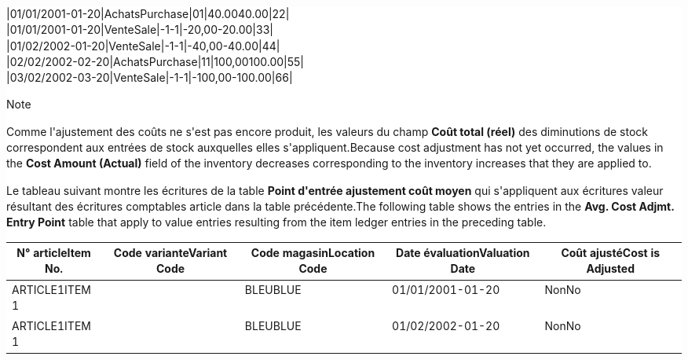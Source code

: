 |<span data-ttu-id="41b33-158">01/01/20</span><span class="sxs-lookup"><span data-stu-id="41b33-158">01-01-20</span></span>|<span data-ttu-id="41b33-159">Achats</span><span class="sxs-lookup"><span data-stu-id="41b33-159">Purchase</span></span>|<span data-ttu-id="41b33-160">0</span><span class="sxs-lookup"><span data-stu-id="41b33-160">1</span></span>|<span data-ttu-id="41b33-161">40.00</span><span class="sxs-lookup"><span data-stu-id="41b33-161">40.00</span></span>|<span data-ttu-id="41b33-162">2</span><span class="sxs-lookup"><span data-stu-id="41b33-162">2</span></span>|  
|<span data-ttu-id="41b33-163">01/01/20</span><span class="sxs-lookup"><span data-stu-id="41b33-163">01-01-20</span></span>|<span data-ttu-id="41b33-164">Vente</span><span class="sxs-lookup"><span data-stu-id="41b33-164">Sale</span></span>|<span data-ttu-id="41b33-165">-1</span><span class="sxs-lookup"><span data-stu-id="41b33-165">-1</span></span>|<span data-ttu-id="41b33-166">-20,00</span><span class="sxs-lookup"><span data-stu-id="41b33-166">-20.00</span></span>|<span data-ttu-id="41b33-167">3</span><span class="sxs-lookup"><span data-stu-id="41b33-167">3</span></span>|  
|<span data-ttu-id="41b33-168">01/02/20</span><span class="sxs-lookup"><span data-stu-id="41b33-168">02-01-20</span></span>|<span data-ttu-id="41b33-169">Vente</span><span class="sxs-lookup"><span data-stu-id="41b33-169">Sale</span></span>|<span data-ttu-id="41b33-170">-1</span><span class="sxs-lookup"><span data-stu-id="41b33-170">-1</span></span>|<span data-ttu-id="41b33-171">-40,00</span><span class="sxs-lookup"><span data-stu-id="41b33-171">-40.00</span></span>|<span data-ttu-id="41b33-172">4</span><span class="sxs-lookup"><span data-stu-id="41b33-172">4</span></span>|  
|<span data-ttu-id="41b33-173">02/02/20</span><span class="sxs-lookup"><span data-stu-id="41b33-173">02-02-20</span></span>|<span data-ttu-id="41b33-174">Achats</span><span class="sxs-lookup"><span data-stu-id="41b33-174">Purchase</span></span>|<span data-ttu-id="41b33-175">1</span><span class="sxs-lookup"><span data-stu-id="41b33-175">1</span></span>|<span data-ttu-id="41b33-176">100,00</span><span class="sxs-lookup"><span data-stu-id="41b33-176">100.00</span></span>|<span data-ttu-id="41b33-177">5</span><span class="sxs-lookup"><span data-stu-id="41b33-177">5</span></span>|  
|<span data-ttu-id="41b33-178">03/02/20</span><span class="sxs-lookup"><span data-stu-id="41b33-178">02-03-20</span></span>|<span data-ttu-id="41b33-179">Vente</span><span class="sxs-lookup"><span data-stu-id="41b33-179">Sale</span></span>|<span data-ttu-id="41b33-180">-1</span><span class="sxs-lookup"><span data-stu-id="41b33-180">-1</span></span>|<span data-ttu-id="41b33-181">-100,00</span><span class="sxs-lookup"><span data-stu-id="41b33-181">-100.00</span></span>|<span data-ttu-id="41b33-182">6</span><span class="sxs-lookup"><span data-stu-id="41b33-182">6</span></span>|  

> [!NOTE]  
>  <span data-ttu-id="41b33-183">Comme l'ajustement des coûts ne s'est pas encore produit, les valeurs du champ **Coût total (réel)** des diminutions de stock correspondent aux entrées de stock auxquelles elles s'appliquent.</span><span class="sxs-lookup"><span data-stu-id="41b33-183">Because cost adjustment has not yet occurred, the values in the **Cost Amount (Actual)** field of the inventory decreases corresponding to the inventory increases that they are applied to.</span></span>  

 <span data-ttu-id="41b33-184">Le tableau suivant montre les écritures de la table **Point d'entrée ajustement coût moyen** qui s'appliquent aux écritures valeur résultant des écritures comptables article dans la table précédente.</span><span class="sxs-lookup"><span data-stu-id="41b33-184">The following table shows the entries in the **Avg. Cost Adjmt. Entry Point** table that apply to value entries resulting from the item ledger entries in the preceding table.</span></span>  

|<span data-ttu-id="41b33-185">**N° article**</span><span class="sxs-lookup"><span data-stu-id="41b33-185">**Item No.**</span></span>|<span data-ttu-id="41b33-186">**Code variante**</span><span class="sxs-lookup"><span data-stu-id="41b33-186">**Variant Code**</span></span>|<span data-ttu-id="41b33-187">**Code magasin**</span><span class="sxs-lookup"><span data-stu-id="41b33-187">**Location Code**</span></span>|<span data-ttu-id="41b33-188">**Date évaluation**</span><span class="sxs-lookup"><span data-stu-id="41b33-188">**Valuation Date**</span></span>|<span data-ttu-id="41b33-189">**Coût ajusté**</span><span class="sxs-lookup"><span data-stu-id="41b33-189">**Cost is Adjusted**</span></span>|  
|-------------------------------------|-----------------------------------------|------------------------------------------|-------------------------------------------|---------------------------------------------|  
|<span data-ttu-id="41b33-190">ARTICLE1</span><span class="sxs-lookup"><span data-stu-id="41b33-190">ITEM1</span></span>||<span data-ttu-id="41b33-191">BLEU</span><span class="sxs-lookup"><span data-stu-id="41b33-191">BLUE</span></span>|<span data-ttu-id="41b33-192">01/01/20</span><span class="sxs-lookup"><span data-stu-id="41b33-192">01-01-20</span></span>|<span data-ttu-id="41b33-193">Non</span><span class="sxs-lookup"><span data-stu-id="41b33-193">No</span></span>|  
|<span data-ttu-id="41b33-194">ARTICLE1</span><span class="sxs-lookup"><span data-stu-id="41b33-194">ITEM1</span></span>||<span data-ttu-id="41b33-195">BLEU</span><span class="sxs-lookup"><span data-stu-id="41b33-195">BLUE</span></span>|<span data-ttu-id="41b33-196">01/02/20</span><span class="sxs-lookup"><span data-stu-id="41b33-196">02-01-20</span></span>|<span data-ttu-id="41b33-197">Non</span><span class="sxs-lookup"><span data-stu-id="41b33-197">No</span></span>|  
